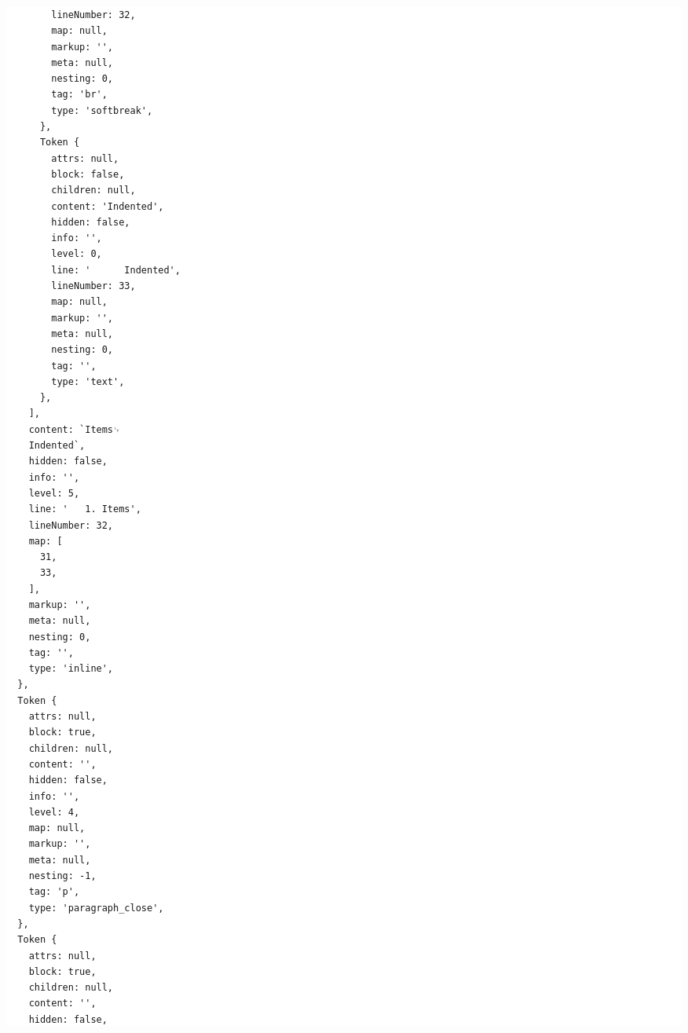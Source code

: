             lineNumber: 32,
            map: null,
            markup: '',
            meta: null,
            nesting: 0,
            tag: 'br',
            type: 'softbreak',
          },
          Token {
            attrs: null,
            block: false,
            children: null,
            content: 'Indented',
            hidden: false,
            info: '',
            level: 0,
            line: '      Indented',
            lineNumber: 33,
            map: null,
            markup: '',
            meta: null,
            nesting: 0,
            tag: '',
            type: 'text',
          },
        ],
        content: `Items␊
        Indented`,
        hidden: false,
        info: '',
        level: 5,
        line: '   1. Items',
        lineNumber: 32,
        map: [
          31,
          33,
        ],
        markup: '',
        meta: null,
        nesting: 0,
        tag: '',
        type: 'inline',
      },
      Token {
        attrs: null,
        block: true,
        children: null,
        content: '',
        hidden: false,
        info: '',
        level: 4,
        map: null,
        markup: '',
        meta: null,
        nesting: -1,
        tag: 'p',
        type: 'paragraph_close',
      },
      Token {
        attrs: null,
        block: true,
        children: null,
        content: '',
        hidden: false,